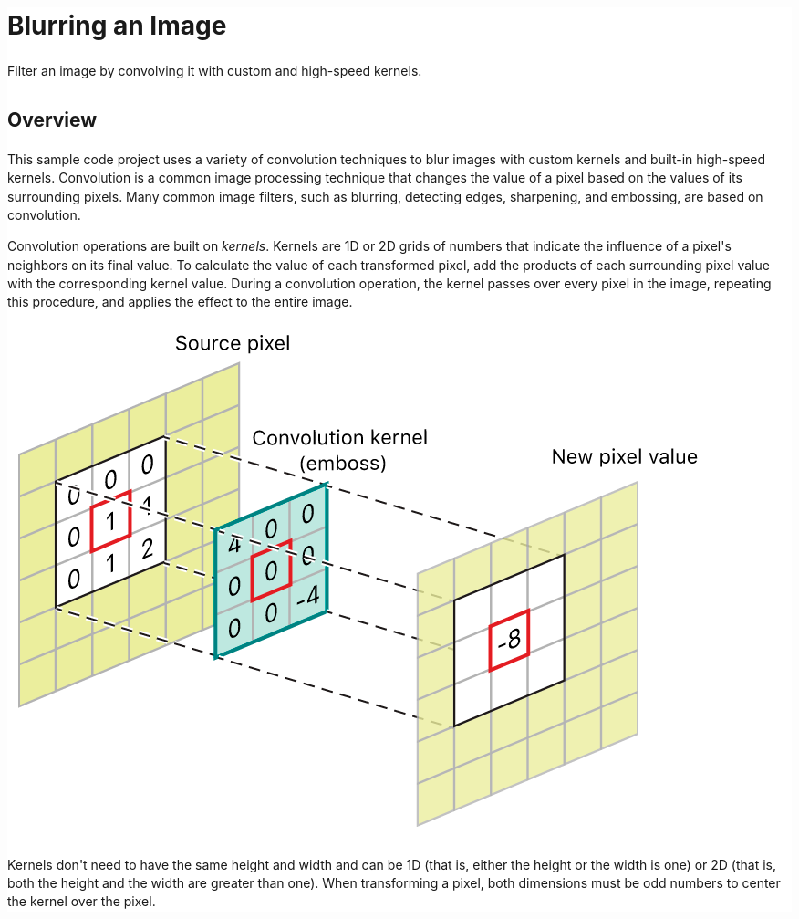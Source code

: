 # Blurring an Image

Filter an image by convolving it with custom and high-speed kernels.

## Overview

This sample code project uses a variety of convolution techniques to blur images with custom kernels and built-in high-speed kernels. Convolution is a common image processing technique that changes the value of a pixel based on the values of its surrounding pixels. Many common image filters, such as blurring, detecting edges, sharpening, and embossing, are based on convolution.

Convolution operations are built on _kernels_. Kernels are 1D or 2D grids of numbers that indicate the influence of a pixel's neighbors on its final value. To calculate the value of each transformed pixel, add the products of each surrounding pixel value with the corresponding kernel value. During a convolution operation, the kernel passes over every pixel in the image, repeating this procedure, and applies the effect to the entire image.

![Diagram showing a 3 by 3 convolution kernel centered over a source pixel, highlighting the new pixel value.](Documentation/convolution_diagram_2x.png)

Kernels don't need to have the same height and width and can be 1D (that is, either the height or the width is one) or 2D (that is, both the height and the width are greater than one). When transforming a pixel, both dimensions must be odd numbers to center the kernel over the pixel.
